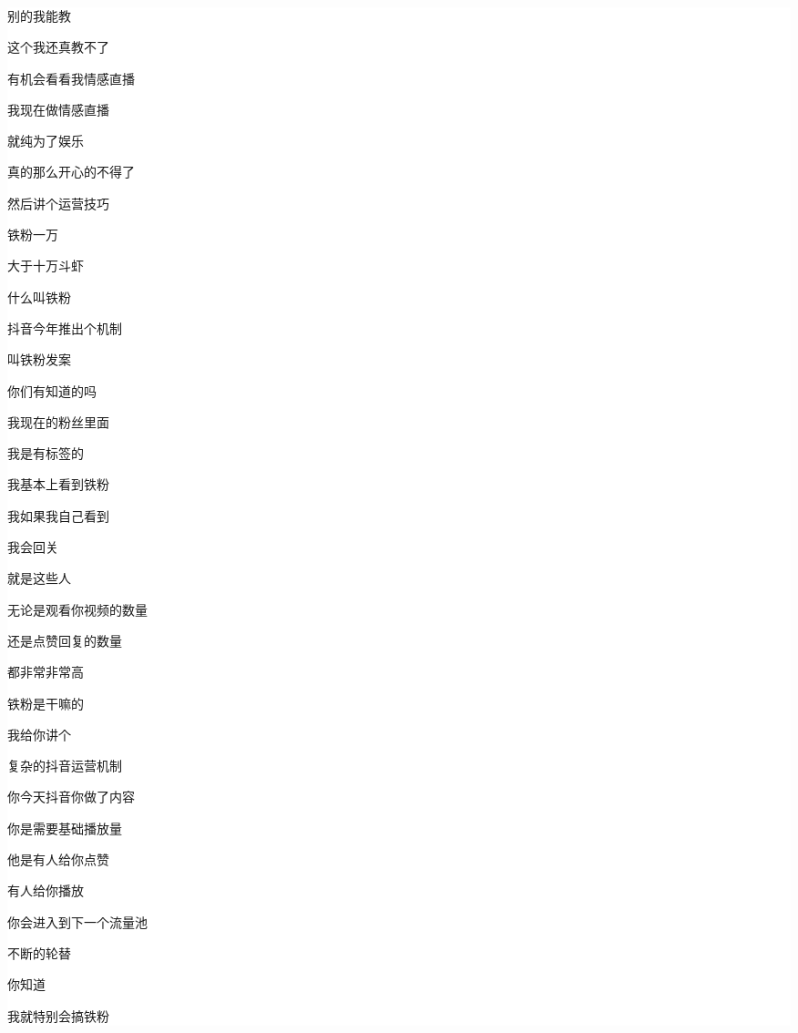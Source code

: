别的我能教

这个我还真教不了

有机会看看我情感直播

我现在做情感直播

就纯为了娱乐

真的那么开心的不得了

然后讲个运营技巧

铁粉一万

大于十万斗虾

什么叫铁粉

抖音今年推出个机制

叫铁粉发案

你们有知道的吗

我现在的粉丝里面

我是有标签的

我基本上看到铁粉

我如果我自己看到

我会回关

就是这些人

无论是观看你视频的数量

还是点赞回复的数量

都非常非常高

铁粉是干嘛的

我给你讲个

复杂的抖音运营机制

你今天抖音你做了内容

你是需要基础播放量

他是有人给你点赞

有人给你播放

你会进入到下一个流量池

不断的轮替

你知道

我就特别会搞铁粉
